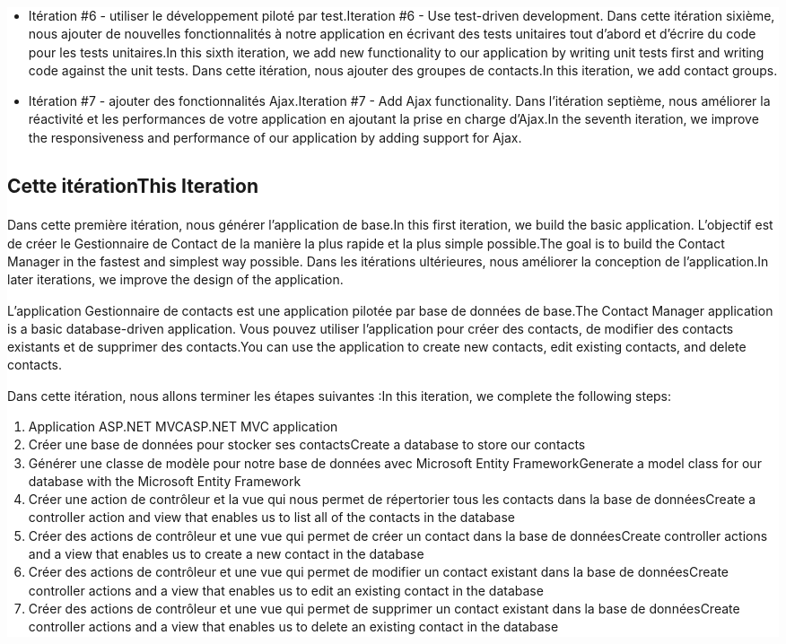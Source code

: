 - <span data-ttu-id="0f6a3-130">Itération #6 - utiliser le développement piloté par test.</span><span class="sxs-lookup"><span data-stu-id="0f6a3-130">Iteration #6 - Use test-driven development.</span></span> <span data-ttu-id="0f6a3-131">Dans cette itération sixième, nous ajouter de nouvelles fonctionnalités à notre application en écrivant des tests unitaires tout d’abord et d’écrire du code pour les tests unitaires.</span><span class="sxs-lookup"><span data-stu-id="0f6a3-131">In this sixth iteration, we add new functionality to our application by writing unit tests first and writing code against the unit tests.</span></span> <span data-ttu-id="0f6a3-132">Dans cette itération, nous ajouter des groupes de contacts.</span><span class="sxs-lookup"><span data-stu-id="0f6a3-132">In this iteration, we add contact groups.</span></span>

- <span data-ttu-id="0f6a3-133">Itération #7 - ajouter des fonctionnalités Ajax.</span><span class="sxs-lookup"><span data-stu-id="0f6a3-133">Iteration #7 - Add Ajax functionality.</span></span> <span data-ttu-id="0f6a3-134">Dans l’itération septième, nous améliorer la réactivité et les performances de votre application en ajoutant la prise en charge d’Ajax.</span><span class="sxs-lookup"><span data-stu-id="0f6a3-134">In the seventh iteration, we improve the responsiveness and performance of our application by adding support for Ajax.</span></span>

## <a name="this-iteration"></a><span data-ttu-id="0f6a3-135">Cette itération</span><span class="sxs-lookup"><span data-stu-id="0f6a3-135">This Iteration</span></span>

<span data-ttu-id="0f6a3-136">Dans cette première itération, nous générer l’application de base.</span><span class="sxs-lookup"><span data-stu-id="0f6a3-136">In this first iteration, we build the basic application.</span></span> <span data-ttu-id="0f6a3-137">L’objectif est de créer le Gestionnaire de Contact de la manière la plus rapide et la plus simple possible.</span><span class="sxs-lookup"><span data-stu-id="0f6a3-137">The goal is to build the Contact Manager in the fastest and simplest way possible.</span></span> <span data-ttu-id="0f6a3-138">Dans les itérations ultérieures, nous améliorer la conception de l’application.</span><span class="sxs-lookup"><span data-stu-id="0f6a3-138">In later iterations, we improve the design of the application.</span></span>

<span data-ttu-id="0f6a3-139">L’application Gestionnaire de contacts est une application pilotée par base de données de base.</span><span class="sxs-lookup"><span data-stu-id="0f6a3-139">The Contact Manager application is a basic database-driven application.</span></span> <span data-ttu-id="0f6a3-140">Vous pouvez utiliser l’application pour créer des contacts, de modifier des contacts existants et de supprimer des contacts.</span><span class="sxs-lookup"><span data-stu-id="0f6a3-140">You can use the application to create new contacts, edit existing contacts, and delete contacts.</span></span>

<span data-ttu-id="0f6a3-141">Dans cette itération, nous allons terminer les étapes suivantes :</span><span class="sxs-lookup"><span data-stu-id="0f6a3-141">In this iteration, we complete the following steps:</span></span>

1. <span data-ttu-id="0f6a3-142">Application ASP.NET MVC</span><span class="sxs-lookup"><span data-stu-id="0f6a3-142">ASP.NET MVC application</span></span>
2. <span data-ttu-id="0f6a3-143">Créer une base de données pour stocker ses contacts</span><span class="sxs-lookup"><span data-stu-id="0f6a3-143">Create a database to store our contacts</span></span>
3. <span data-ttu-id="0f6a3-144">Générer une classe de modèle pour notre base de données avec Microsoft Entity Framework</span><span class="sxs-lookup"><span data-stu-id="0f6a3-144">Generate a model class for our database with the Microsoft Entity Framework</span></span>
4. <span data-ttu-id="0f6a3-145">Créer une action de contrôleur et la vue qui nous permet de répertorier tous les contacts dans la base de données</span><span class="sxs-lookup"><span data-stu-id="0f6a3-145">Create a controller action and view that enables us to list all of the contacts in the database</span></span>
5. <span data-ttu-id="0f6a3-146">Créer des actions de contrôleur et une vue qui permet de créer un contact dans la base de données</span><span class="sxs-lookup"><span data-stu-id="0f6a3-146">Create controller actions and a view that enables us to create a new contact in the database</span></span>
6. <span data-ttu-id="0f6a3-147">Créer des actions de contrôleur et une vue qui permet de modifier un contact existant dans la base de données</span><span class="sxs-lookup"><span data-stu-id="0f6a3-147">Create controller actions and a view that enables us to edit an existing contact in the database</span></span>
7. <span data-ttu-id="0f6a3-148">Créer des actions de contrôleur et une vue qui permet de supprimer un contact existant dans la base de données</span><span class="sxs-lookup"><span data-stu-id="0f6a3-148">Create controller actions and a view that enables us to delete an existing contact in the database</span></span>
